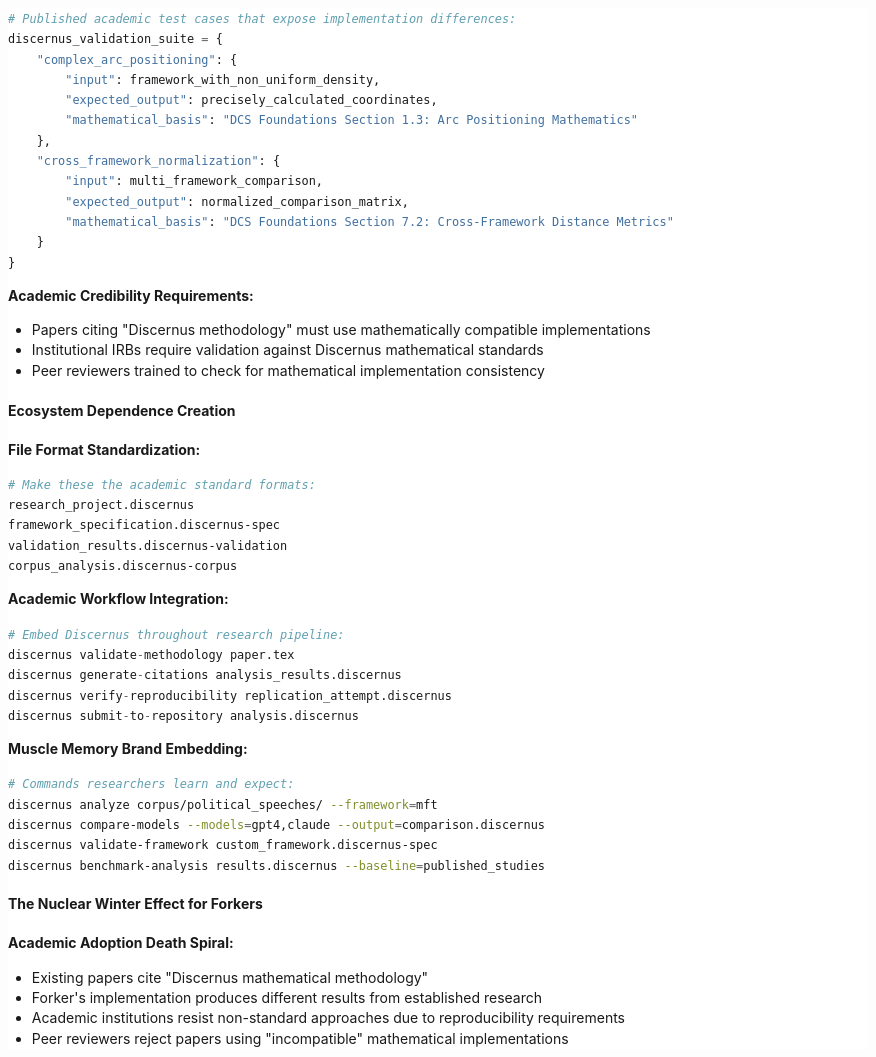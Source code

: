 ```python
# Published academic test cases that expose implementation differences:
discernus_validation_suite = {
    "complex_arc_positioning": {
        "input": framework_with_non_uniform_density,
        "expected_output": precisely_calculated_coordinates,
        "mathematical_basis": "DCS Foundations Section 1.3: Arc Positioning Mathematics"
    },
    "cross_framework_normalization": {
        "input": multi_framework_comparison,
        "expected_output": normalized_comparison_matrix,
        "mathematical_basis": "DCS Foundations Section 7.2: Cross-Framework Distance Metrics"
    }
}
```

**Academic Credibility Requirements:**
- Papers citing "Discernus methodology" must use mathematically compatible implementations
- Institutional IRBs require validation against Discernus mathematical standards
- Peer reviewers trained to check for mathematical implementation consistency

#### Ecosystem Dependence Creation

**File Format Standardization:**
```bash
# Make these the academic standard formats:
research_project.discernus
framework_specification.discernus-spec
validation_results.discernus-validation
corpus_analysis.discernus-corpus
```

**Academic Workflow Integration:**
```python
# Embed Discernus throughout research pipeline:
discernus validate-methodology paper.tex
discernus generate-citations analysis_results.discernus
discernus verify-reproducibility replication_attempt.discernus
discernus submit-to-repository analysis.discernus
```

**Muscle Memory Brand Embedding:**
```bash
# Commands researchers learn and expect:
discernus analyze corpus/political_speeches/ --framework=mft
discernus compare-models --models=gpt4,claude --output=comparison.discernus
discernus validate-framework custom_framework.discernus-spec
discernus benchmark-analysis results.discernus --baseline=published_studies
```

#### The Nuclear Winter Effect for Forkers

**Academic Adoption Death Spiral:**
- Existing papers cite "Discernus mathematical methodology"
- Forker's implementation produces different results from established research
- Academic institutions resist non-standard approaches due to reproducibility requirements
- Peer reviewers reject papers using "incompatible" mathematical implementations
